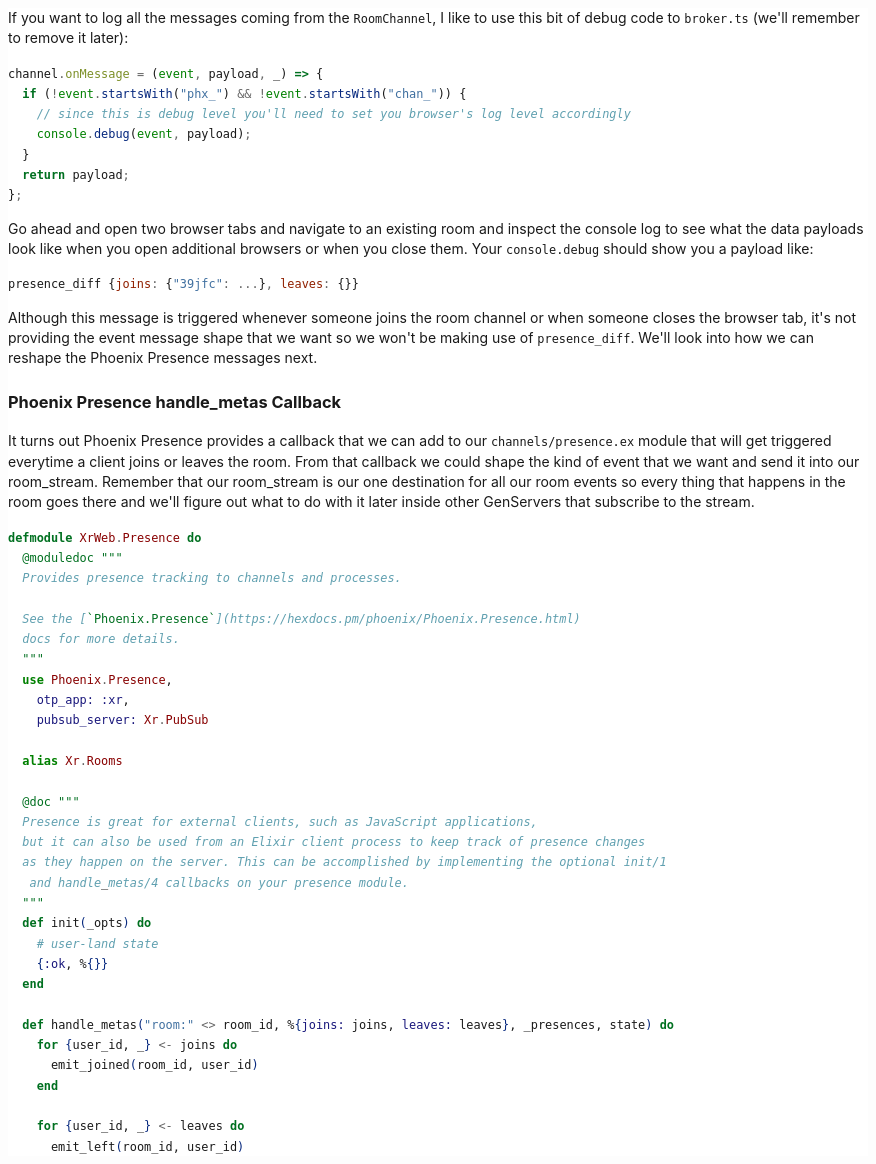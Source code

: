 
If you want to log all the messages coming from the `RoomChannel`, I like to use this bit of debug code to `broker.ts` (we'll remember to remove it later):

```typescript
channel.onMessage = (event, payload, _) => {
  if (!event.startsWith("phx_") && !event.startsWith("chan_")) {
    // since this is debug level you'll need to set you browser's log level accordingly
    console.debug(event, payload);
  }
  return payload;
};
```

Go ahead and open two browser tabs and navigate to an existing room and inspect the console log to see what the data payloads look like when you open additional browsers or when you close them.  Your `console.debug` should show you a payload like:

```javascript
presence_diff {joins: {"39jfc": ...}, leaves: {}}
```
 
Although this message is triggered whenever someone joins the room channel or when someone closes the browser tab, it's not providing the event message shape that we want so we won't be making use of `presence_diff`.  We'll look into how we can reshape the Phoenix Presence messages next.  


### Phoenix Presence handle_metas Callback

It turns out Phoenix Presence provides a callback that we can add to our `channels/presence.ex` module that will get triggered everytime a client joins or leaves the room.  From that callback we could shape the kind of event that we want and send it into our room_stream.  Remember that our room_stream is our one destination for all our room events so every thing that happens in the room goes there and we'll figure out what to do with it later inside other GenServers that subscribe to the stream.

```elixir
defmodule XrWeb.Presence do
  @moduledoc """
  Provides presence tracking to channels and processes.

  See the [`Phoenix.Presence`](https://hexdocs.pm/phoenix/Phoenix.Presence.html)
  docs for more details.
  """
  use Phoenix.Presence,
    otp_app: :xr,
    pubsub_server: Xr.PubSub

  alias Xr.Rooms

  @doc """
  Presence is great for external clients, such as JavaScript applications,
  but it can also be used from an Elixir client process to keep track of presence changes
  as they happen on the server. This can be accomplished by implementing the optional init/1
   and handle_metas/4 callbacks on your presence module.
  """
  def init(_opts) do
    # user-land state
    {:ok, %{}}
  end

  def handle_metas("room:" <> room_id, %{joins: joins, leaves: leaves}, _presences, state) do
    for {user_id, _} <- joins do
      emit_joined(room_id, user_id)
    end

    for {user_id, _} <- leaves do
      emit_left(room_id, user_id)
```